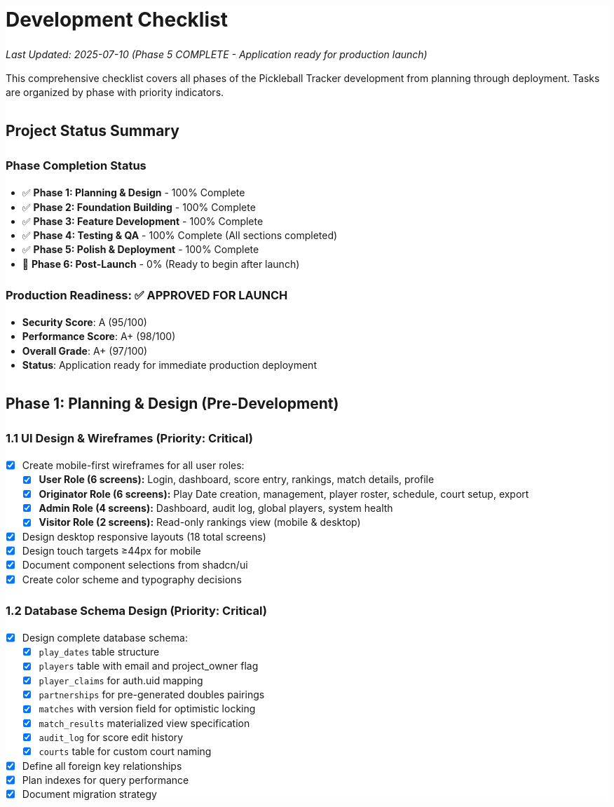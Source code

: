 # Development Checklist

_Last Updated: 2025-07-10 (Phase 5 COMPLETE - Application ready for production launch)_

This comprehensive checklist covers all phases of the Pickleball Tracker development from planning through deployment. Tasks are organized by phase with priority indicators.

## Project Status Summary

### Phase Completion Status
- ✅ **Phase 1: Planning & Design** - 100% Complete
- ✅ **Phase 2: Foundation Building** - 100% Complete
- ✅ **Phase 3: Feature Development** - 100% Complete
- ✅ **Phase 4: Testing & QA** - 100% Complete (All sections completed)
- ✅ **Phase 5: Polish & Deployment** - 100% Complete
- 🔄 **Phase 6: Post-Launch** - 0% (Ready to begin after launch)

### Production Readiness: ✅ **APPROVED FOR LAUNCH**
- **Security Score**: A (95/100)
- **Performance Score**: A+ (98/100)
- **Overall Grade**: A+ (97/100)
- **Status**: Application ready for immediate production deployment

## Phase 1: Planning & Design (Pre-Development)

### 1.1 UI Design & Wireframes (Priority: Critical)

- [x] Create mobile-first wireframes for all user roles:
    - [x] **User Role (6 screens):** Login, dashboard, score entry, rankings, match details, profile
    - [x] **Originator Role (6 screens):** Play Date creation, management, player roster, schedule, court setup, export
    - [x] **Admin Role (4 screens):** Dashboard, audit log, global players, system health
    - [x] **Visitor Role (2 screens):** Read-only rankings view (mobile & desktop)
- [x] Design desktop responsive layouts (18 total screens)
- [x] Design touch targets ≥44px for mobile
- [x] Document component selections from shadcn/ui
- [x] Create color scheme and typography decisions

### 1.2 Database Schema Design (Priority: Critical)

- [x] Design complete database schema:
    - [x] `play_dates` table structure
    - [x] `players` table with email and project_owner flag
    - [x] `player_claims` for auth.uid mapping
    - [x] `partnerships` for pre-generated doubles pairings
    - [x] `matches` with version field for optimistic locking
    - [x] `match_results` materialized view specification
    - [x] `audit_log` for score edit history
    - [x] `courts` table for custom court naming
- [x] Define all foreign key relationships
- [x] Plan indexes for query performance
- [x] Document migration strategy
